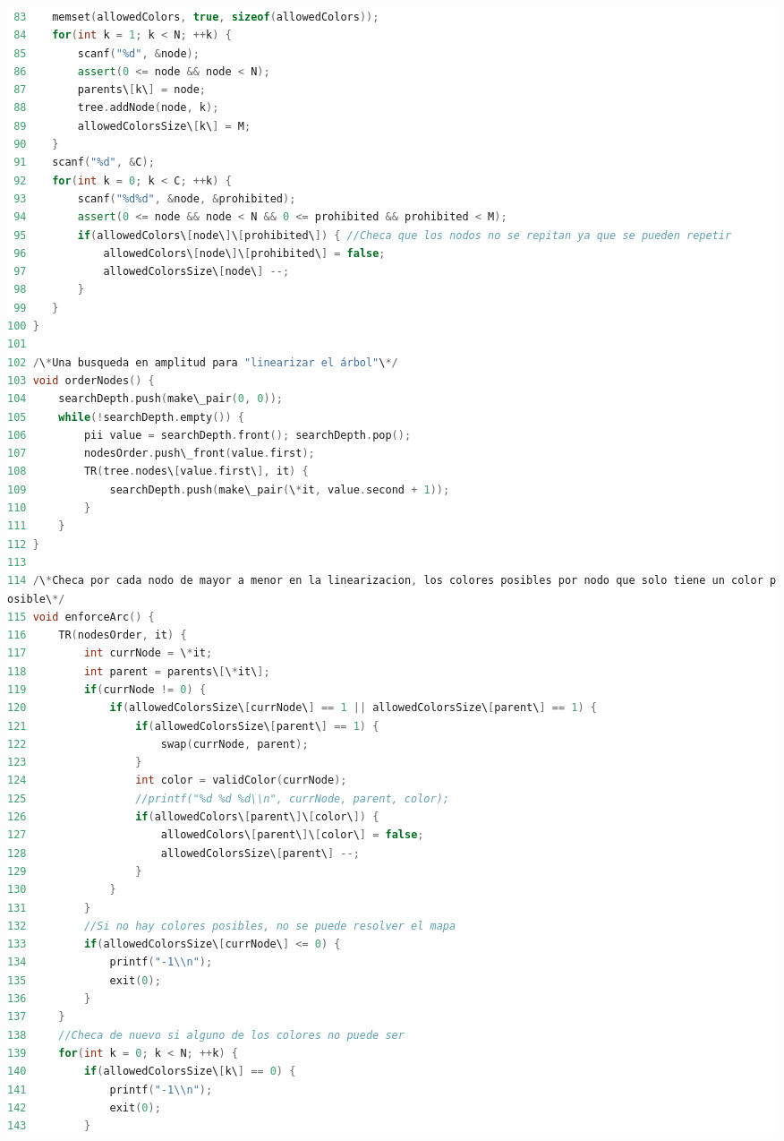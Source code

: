 ```cpp
 83    memset(allowedColors, true, sizeof(allowedColors));
 84    for(int k = 1; k < N; ++k) {
 85        scanf("%d", &node);
 86        assert(0 <= node && node < N);
 87        parents\[k\] = node;
 88        tree.addNode(node, k);
 89        allowedColorsSize\[k\] = M;
 90    }
 91    scanf("%d", &C);
 92    for(int k = 0; k < C; ++k) {
 93        scanf("%d%d", &node, &prohibited);
 94        assert(0 <= node && node < N && 0 <= prohibited && prohibited < M);
 95        if(allowedColors\[node\]\[prohibited\]) { //Checa que los nodos no se repitan ya que se pueden repetir
 96            allowedColors\[node\]\[prohibited\] = false;
 97            allowedColorsSize\[node\] --;
 98        }
 99    }
100 }
101 
102 /\*Una busqueda en amplitud para "linearizar el árbol"\*/
103 void orderNodes() {
104     searchDepth.push(make\_pair(0, 0));
105     while(!searchDepth.empty()) {
106         pii value = searchDepth.front(); searchDepth.pop();
107         nodesOrder.push\_front(value.first);
108         TR(tree.nodes\[value.first\], it) {
109             searchDepth.push(make\_pair(\*it, value.second + 1));
110         }
111     }
112 }
113 
114 /\*Checa por cada nodo de mayor a menor en la linearizacion, los colores posibles por nodo que solo tiene un color posible\*/
115 void enforceArc() {
116     TR(nodesOrder, it) {
117         int currNode = \*it;
118         int parent = parents\[\*it\];
119         if(currNode != 0) {
120             if(allowedColorsSize\[currNode\] == 1 || allowedColorsSize\[parent\] == 1) {
121                 if(allowedColorsSize\[parent\] == 1) {
122                     swap(currNode, parent);
123                 }
124                 int color = validColor(currNode);
125                 //printf("%d %d %d\\n", currNode, parent, color);
126                 if(allowedColors\[parent\]\[color\]) {
127                     allowedColors\[parent\]\[color\] = false;
128                     allowedColorsSize\[parent\] --;
129                 }
130             }
131         }
132         //Si no hay colores posibles, no se puede resolver el mapa
133         if(allowedColorsSize\[currNode\] <= 0) {
134             printf("-1\\n");
135             exit(0);
136         }
137     }
138     //Checa de nuevo si alguno de los colores no puede ser
139     for(int k = 0; k < N; ++k) {
140         if(allowedColorsSize\[k\] == 0) {
141             printf("-1\\n");
142             exit(0);
143         }
```